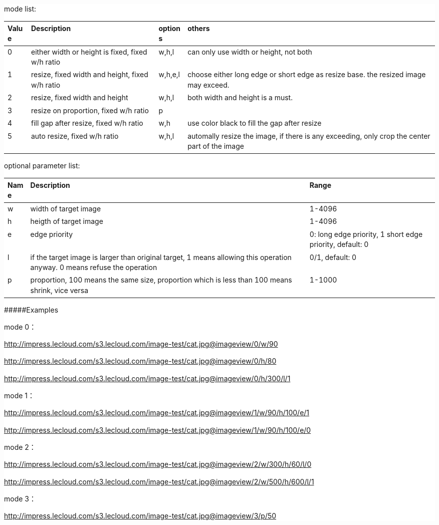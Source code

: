 
mode list:


| Value         | Description                                      | options  | others    |
|:------------- |:------------------------------                   |:-------- |:----------|
| 0             | either width or height is fixed, fixed w/h ratio | w,h,l    | can only use width or height, not both
| 1             | resize, fixed width and height, fixed w/h ratio  | w,h,e,l  | choose either long edge or short edge as resize base. the resized image may exceed.
| 2             | resize, fixed width and height                   | w,h,l    | both width and height is a must.
| 3             | resize on proportion, fixed w/h ratio            | p        | 
| 4             | fill gap after resize, fixed w/h ratio           | w,h      | use color black to fill the gap after resize
| 5             | auto resize, fixed w/h ratio                     | w,h,l    | automally resize the image, if there is any exceeding, only crop the center part of the image 




optional parameter list:

| Name          | Description                                  | Range|
|:------------- |:-------------------------------------------  |:-----|
| w             | width of target image                        | 1-4096 |
| h             | heigth of target image                       | 1-4096 |
| e             | edge priority                                | 0: long edge priority, 1 short edge priority, default: 0|
| l             | if the target image is larger than original target, 1 means allowing this operation anyway. 0 means refuse the operation|0/1, default: 0|
| p             | proportion, 100 means the same size, proportion which is less than 100 means shrink, vice versa|1-1000 |

#####Examples



mode 0：

http://impress.lecloud.com/s3.lecloud.com/image-test/cat.jpg@imageview/0/w/90

http://impress.lecloud.com/s3.lecloud.com/image-test/cat.jpg@imageview/0/h/80

http://impress.lecloud.com/s3.lecloud.com/image-test/cat.jpg@imageview/0/h/300/l/1

mode 1：

http://impress.lecloud.com/s3.lecloud.com/image-test/cat.jpg@imageview/1/w/90/h/100/e/1

http://impress.lecloud.com/s3.lecloud.com/image-test/cat.jpg@imageview/1/w/90/h/100/e/0

mode 2：

http://impress.lecloud.com/s3.lecloud.com/image-test/cat.jpg@imageview/2/w/300/h/60/l/0

http://impress.lecloud.com/s3.lecloud.com/image-test/cat.jpg@imageview/2/w/500/h/600/l/1

mode 3：

http://impress.lecloud.com/s3.lecloud.com/image-test/cat.jpg@imageview/3/p/50
